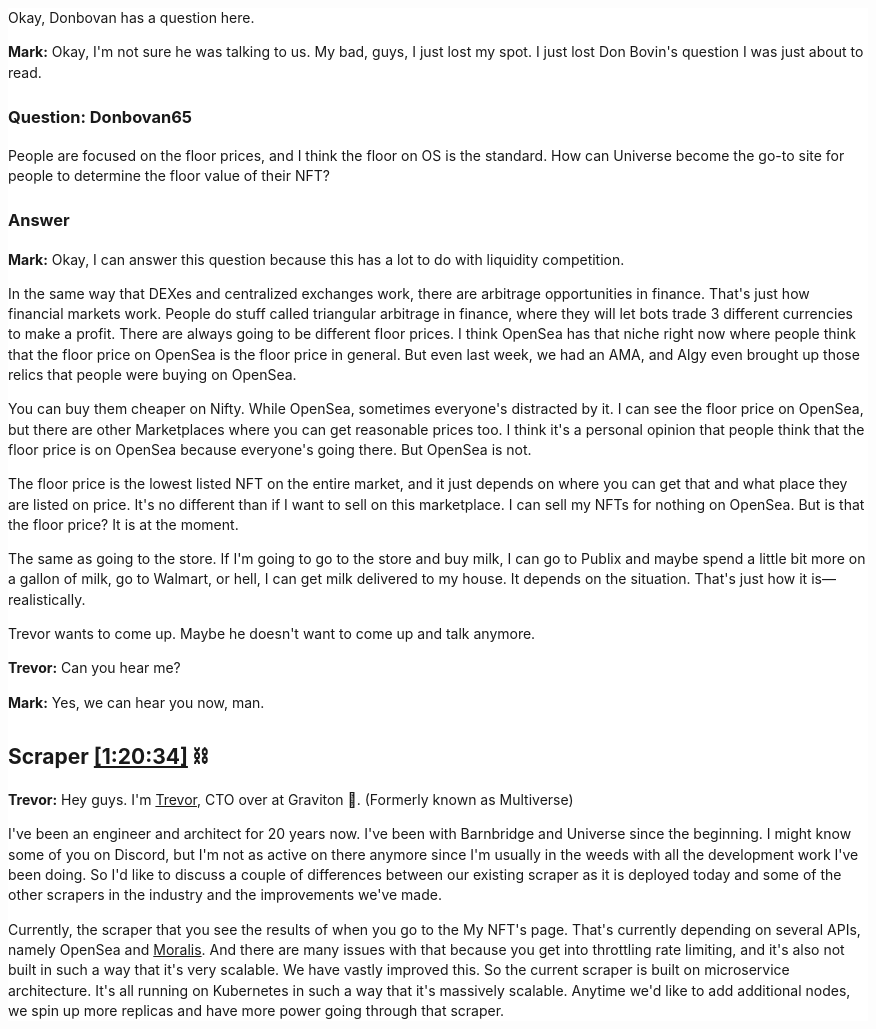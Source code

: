 Okay, Donbovan has a question here.

**Mark:** Okay, I'm not sure he was talking to us. My bad, guys, I just lost my spot. I just lost Don Bovin's question I was just about to read. 

### **Question: Donbovan65**

People are focused on the floor prices, and I think the floor on OS is the standard. How can Universe become the go-to site for people to determine the floor value of their NFT? 

### **Answer**

**Mark:** Okay, I can answer this question because this has a lot to do with liquidity competition. 

In the same way that DEXes and centralized exchanges work, there are arbitrage opportunities in finance. That's just how financial markets work. People do stuff called triangular arbitrage in finance, where they will let bots trade 3 different currencies to make a profit. There are always going to be different floor prices. I think OpenSea has that niche right now where people think that the floor price on OpenSea is the floor price in general. But even last week, we had an AMA, and Algy even brought up those relics that people were buying on OpenSea.

You can buy them cheaper on Nifty. While OpenSea, sometimes everyone's distracted by it. I can see the floor price on OpenSea, but there are other Marketplaces where you can get reasonable prices too. I think it's a personal opinion that people think that the floor price is on OpenSea because everyone's going there. But OpenSea is not. 

The floor price is the lowest listed NFT on the entire market, and it just depends on where you can get that and what place they are listed on price. It's no different than if I want to sell on this marketplace. I can sell my NFTs for nothing on OpenSea. But is that the floor price? It is at the moment.

The same as going to the store. If I'm going to go to the store and buy milk, I can go to Publix and maybe spend a little bit more on a gallon of milk, go to Walmart, or hell, I can get milk delivered to my house. It depends on the situation. That's just how it is— realistically. 

Trevor wants to come up. Maybe he doesn't want to come up and talk anymore.

**Trevor:** Can you hear me?

**Mark:** Yes, we can hear you now, man.

## Scraper [[1:20:34]](https://youtu.be/XGCrJ8x_wYI?t=4834) ⛓

**Trevor:** Hey guys. I'm [Trevor](https://www.graviton.xyz/team), CTO over at Graviton 🧲. (Formerly known as Multiverse) 

I've been an engineer and architect for 20 years now. I've been with Barnbridge and Universe since the beginning. I might know some of you on Discord, but I'm not as active on there anymore since I'm usually in the weeds with all the development work I've been doing. So I'd like to discuss a couple of differences between our existing scraper as it is deployed today and some of the other scrapers in the industry and the improvements we've made.

Currently, the scraper that you see the results of when you go to the My NFT's page. That's currently depending on several APIs, namely OpenSea and [Moralis](https://moralis.io/). And there are many issues with that because you get into throttling rate limiting, and it's also not built in such a way that it's very scalable. We have vastly improved this. So the current scraper is built on microservice architecture. It's all running on Kubernetes in such a way that it's massively scalable. Anytime we'd like to add additional nodes, we spin up more replicas and have more power going through that scraper.
